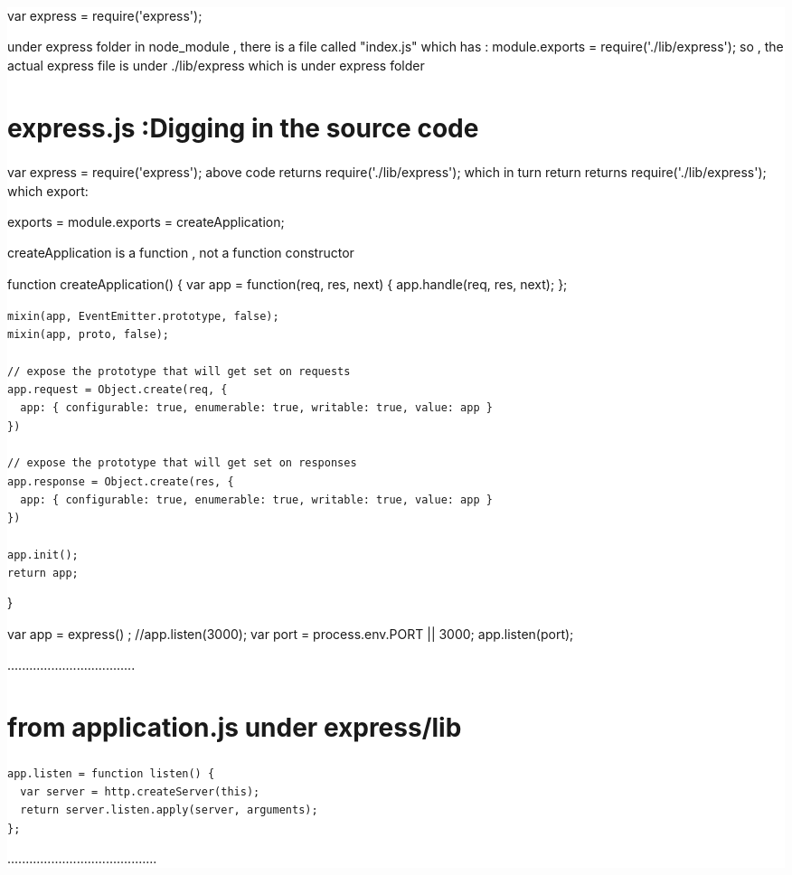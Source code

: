 

var express = require('express');

under express folder in node_module , there is a file called "index.js" which has :
     module.exports = require('./lib/express');
so , the actual express file is under ./lib/express which is under express folder


# express.js :Digging in the source code

var express = require('express');
above code returns require('./lib/express'); which in turn return returns require('./lib/express'); which export:

 exports = module.exports = createApplication;
 
 createApplication is a function , not a function constructor 
 
   function createApplication() {
    var app = function(req, res, next) {
      app.handle(req, res, next);
    };

    mixin(app, EventEmitter.prototype, false);
    mixin(app, proto, false);

    // expose the prototype that will get set on requests
    app.request = Object.create(req, {
      app: { configurable: true, enumerable: true, writable: true, value: app }
    })

    // expose the prototype that will get set on responses
    app.response = Object.create(res, {
      app: { configurable: true, enumerable: true, writable: true, value: app }
    })

    app.init();
    return app;
  }
 
 
 
 
 
var app = express() ; 
//app.listen(3000);
var port = process.env.PORT || 3000;
app.listen(port);

...................................
# from application.js under express/lib

    app.listen = function listen() {
      var server = http.createServer(this);
      return server.listen.apply(server, arguments);
    };
.........................................

